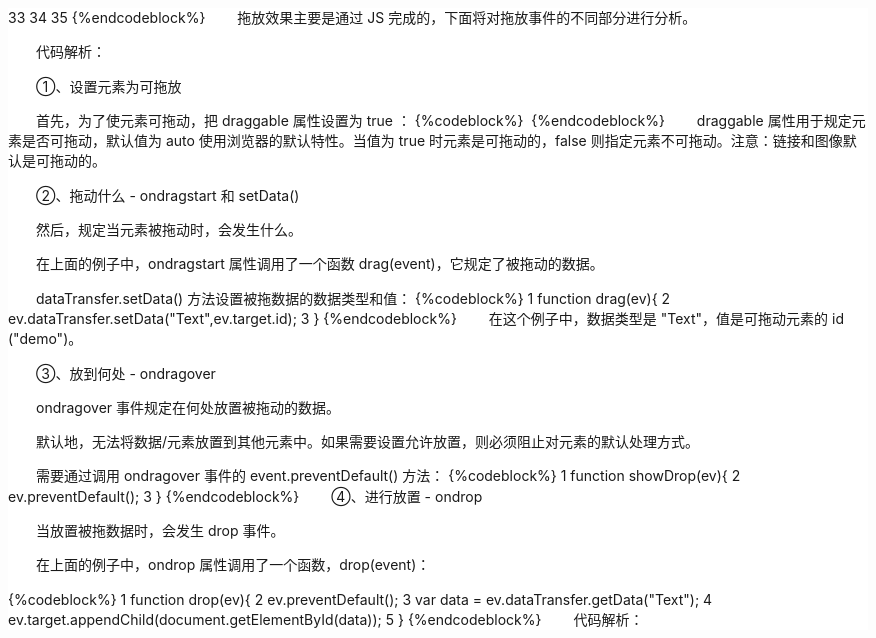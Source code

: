 33 </script>
34 </body>
35 </html>
{%endcodeblock%}
　　拖放效果主要是通过 JS 完成的，下面将对拖放事件的不同部分进行分析。

　　代码解析：

　　①、设置元素为可拖放

　　首先，为了使元素可拖动，把 draggable 属性设置为 true ：
{%codeblock%}
<img draggable="true">
{%endcodeblock%}
　　draggable 属性用于规定元素是否可拖动，默认值为 auto 使用浏览器的默认特性。当值为 true 时元素是可拖动的，false 则指定元素不可拖动。注意：链接和图像默认是可拖动的。

　　②、拖动什么 - ondragstart 和 setData()

　　然后，规定当元素被拖动时，会发生什么。

　　在上面的例子中，ondragstart 属性调用了一个函数 drag(event)，它规定了被拖动的数据。

　　dataTransfer.setData() 方法设置被拖数据的数据类型和值：
{%codeblock%}
1 function drag(ev){
2     ev.dataTransfer.setData("Text",ev.target.id);
3 }
{%endcodeblock%}
　　在这个例子中，数据类型是 "Text"，值是可拖动元素的 id ("demo")。

　　③、放到何处 - ondragover

　　ondragover 事件规定在何处放置被拖动的数据。

　　默认地，无法将数据/元素放置到其他元素中。如果需要设置允许放置，则必须阻止对元素的默认处理方式。

　　需要通过调用 ondragover 事件的 event.preventDefault() 方法：
{%codeblock%}
1 function showDrop(ev){
2     ev.preventDefault();
3 }
{%endcodeblock%}
　　④、进行放置 - ondrop

　　当放置被拖数据时，会发生 drop 事件。

　　在上面的例子中，ondrop 属性调用了一个函数，drop(event)：

{%codeblock%}
1 function drop(ev){
2     ev.preventDefault();
3     var data = ev.dataTransfer.getData("Text");
4     ev.target.appendChild(document.getElementById(data));
5 }
{%endcodeblock%}
　　代码解析：
